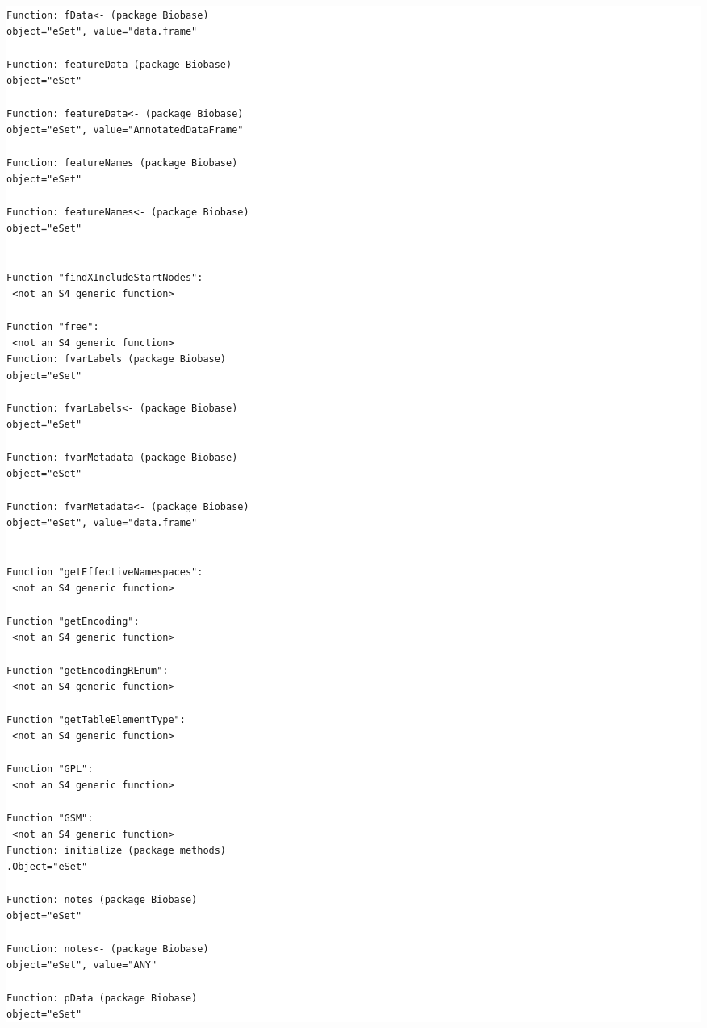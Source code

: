 ```
Function: fData<- (package Biobase)
object="eSet", value="data.frame"

Function: featureData (package Biobase)
object="eSet"

Function: featureData<- (package Biobase)
object="eSet", value="AnnotatedDataFrame"

Function: featureNames (package Biobase)
object="eSet"

Function: featureNames<- (package Biobase)
object="eSet"


Function "findXIncludeStartNodes":
 <not an S4 generic function>

Function "free":
 <not an S4 generic function>
Function: fvarLabels (package Biobase)
object="eSet"

Function: fvarLabels<- (package Biobase)
object="eSet"

Function: fvarMetadata (package Biobase)
object="eSet"

Function: fvarMetadata<- (package Biobase)
object="eSet", value="data.frame"


Function "getEffectiveNamespaces":
 <not an S4 generic function>

Function "getEncoding":
 <not an S4 generic function>

Function "getEncodingREnum":
 <not an S4 generic function>

Function "getTableElementType":
 <not an S4 generic function>

Function "GPL":
 <not an S4 generic function>

Function "GSM":
 <not an S4 generic function>
Function: initialize (package methods)
.Object="eSet"

Function: notes (package Biobase)
object="eSet"

Function: notes<- (package Biobase)
object="eSet", value="ANY"

Function: pData (package Biobase)
object="eSet"

```